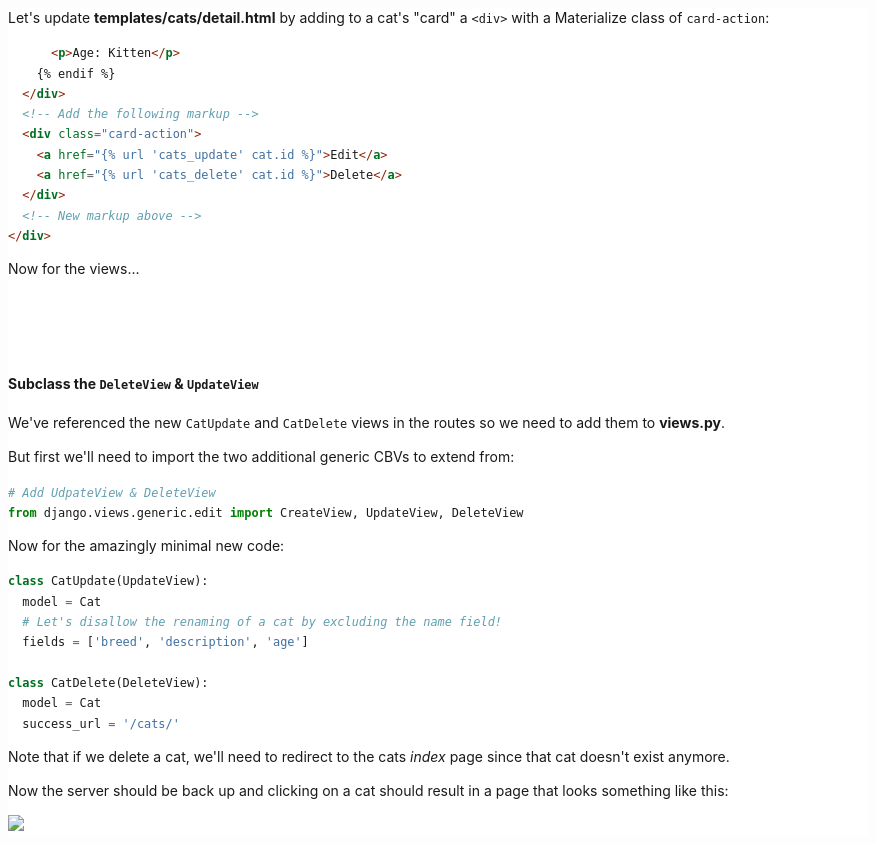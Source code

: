 Let's update **templates/cats/detail.html** by adding to a cat's "card" a `<div>` with a Materialize class of `card-action`:


```html
      <p>Age: Kitten</p>
    {% endif %}
  </div>
  <!-- Add the following markup -->
  <div class="card-action">
    <a href="{% url 'cats_update' cat.id %}">Edit</a>
    <a href="{% url 'cats_delete' cat.id %}">Delete</a>
  </div>
  <!-- New markup above -->
</div>
```


Now for the views...


<br>
<br>
<br>



#### Subclass the `DeleteView` & `UpdateView`

We've referenced the new `CatUpdate` and `CatDelete` views in the routes so we need to add them to **views.py**.

But first we'll need to import the two additional generic CBVs to extend from:

```python
# Add UdpateView & DeleteView
from django.views.generic.edit import CreateView, UpdateView, DeleteView
```

Now for the amazingly minimal new code:

```python
class CatUpdate(UpdateView):
  model = Cat
  # Let's disallow the renaming of a cat by excluding the name field!
  fields = ['breed', 'description', 'age']

class CatDelete(DeleteView):
  model = Cat
  success_url = '/cats/'
```

Note that if we delete a cat, we'll need to redirect to the cats _index_ page since that cat doesn't exist anymore.

Now the server should be back up and clicking on a cat should result in a page that looks something like this:

<img src="https://i.imgur.com/yTyYWva.png">
